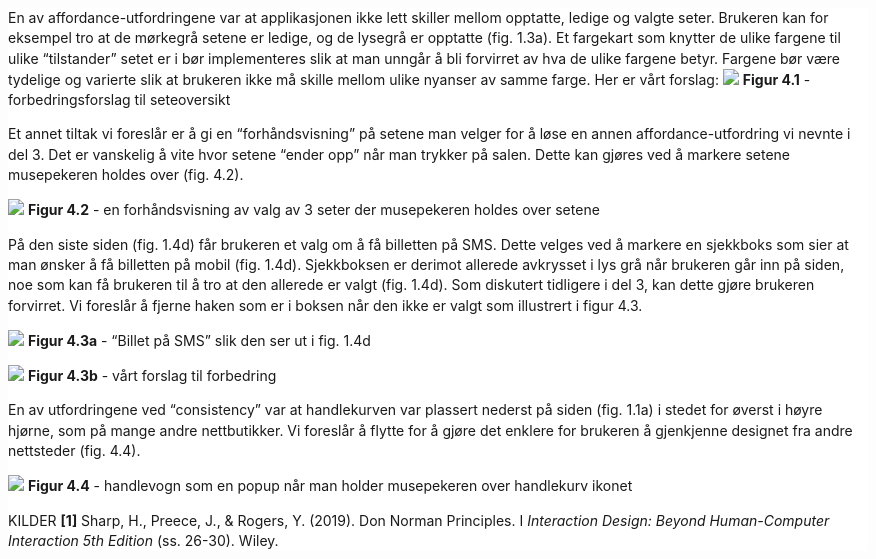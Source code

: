 En av affordance-utfordringene var at applikasjonen ikke lett skiller mellom opptatte, ledige og valgte seter. Brukeren kan for eksempel tro at de mørkegrå setene er ledige, og de lysegrå er opptatte (fig. 1.3a). Et fargekart som knytter de ulike fargene til ulike “tilstander” setet er i bør implementeres slik at man unngår å bli forvirret av hva de ulike fargene betyr. Fargene bør være tydelige og varierte slik at brukeren ikke må skille mellom ulike nyanser av samme farge. Her er vårt forslag:
![](https://lh3.googleusercontent.com/f_hOq2KK-Ja1oadmP-_6sQb_7PNBxOA8oxYGFPHNBW5pofDfY7D331WYl2VxKwB6hnQCSLgHgNKXOk4FS09XI8xH0r7EJu3qD5MCoANNeYbnQrj7IVneiqwXP6C7S7lbV5nV3L_Xx9Kx6m5Gcg)
**Figur 4.1** - forbedringsforslag til seteoversikt 

Et annet tiltak vi foreslår er å gi en “forhåndsvisning” på setene man velger for å løse en annen affordance-utfordring vi nevnte i del 3. Det er vanskelig å vite hvor setene “ender opp” når man trykker på salen. Dette kan gjøres ved å markere setene musepekeren holdes over (fig. 4.2).

![](https://lh4.googleusercontent.com/GGvy1Y94qKa0qKPrtweAigDn-JNgUC4GmNw97fMgDe503j4EauWbUEIn5sNffBoJuZJJGlD2Z9a3sWS7gW8lPMqoDpc1RopPz6RKoLY9j3zf-YexlANyMkP4bTuzay7WrDidg2eky2Gf7yw7XA)
**Figur 4.2** - en forhåndsvisning av valg av 3 seter der musepekeren holdes over setene

På den siste siden (fig. 1.4d) får brukeren et valg om å få billetten på SMS. Dette velges ved å markere en sjekkboks som sier at man ønsker å få billetten på mobil (fig. 1.4d). Sjekkboksen er derimot allerede avkrysset i lys grå når brukeren går inn på siden, noe som kan få brukeren til å tro at den allerede er valgt (fig. 1.4d). Som diskutert tidligere i del 3, kan dette gjøre brukeren forvirret. Vi foreslår å fjerne haken som er i boksen når den ikke er valgt som illustrert i figur 4.3.

![](https://lh3.googleusercontent.com/cxThWs1C2fI6TzSBlYETJ4Bn8DumBT1uLmAHu8yrjUd-WJo_sgAFfZNbckx6pEr0If6kjAqvZNPeKXnJ95QhWR07ZdWOG6VddA3moU00PDon2gUOMvRZ5oEuconN2MX8c4KqyWPzBKdC6NPx8g)
**Figur 4.3a** - “Billet på SMS” slik den ser ut i fig. 1.4d

![](https://lh3.googleusercontent.com/Tg9-TNWe_Nj-Lv4Sf9JA9GE2d6PYu80XEQoMuDBwBSpjlzAYgzNl8ALb3wssF_c96VgNExv0Nab8NDcB92Fi8_2pNdzFItD-tNxIr7gkVZGYacl1VpXTeHHPHmfWo6nv_tTk8-6lQdwCTlbekw)
**Figur 4.3b** - vårt forslag til forbedring

En av utfordringene ved “consistency” var at handlekurven var plassert nederst på siden (fig. 1.1a) i stedet for øverst i høyre hjørne, som på mange andre nettbutikker. Vi foreslår å flytte for å gjøre det enklere for brukeren å gjenkjenne designet fra andre nettsteder (fig. 4.4). 

![](https://lh6.googleusercontent.com/L8GKmWJdODWUIcsOjyCxhCehvVCS9HUg9pQ3_YaRLIl99oUoJ2Lk9ZpWIVF4DcqvFag4i2kHZ0FwZ-W3JRTg40I2qzZuqfjglpn2SsDifflysNLKNhGTtiJ0YJomkyTUxNDO6xFk9b28jXHxCA)
**Figur 4.4** - handlevogn som en popup når man holder musepekeren over handlekurv ikonet








KILDER
**[1]** Sharp, H., Preece, J., & Rogers, Y. (2019). Don Norman Principles. I _Interaction Design: Beyond Human-Computer Interaction 5th Edition_ (ss. 26-30). Wiley.
